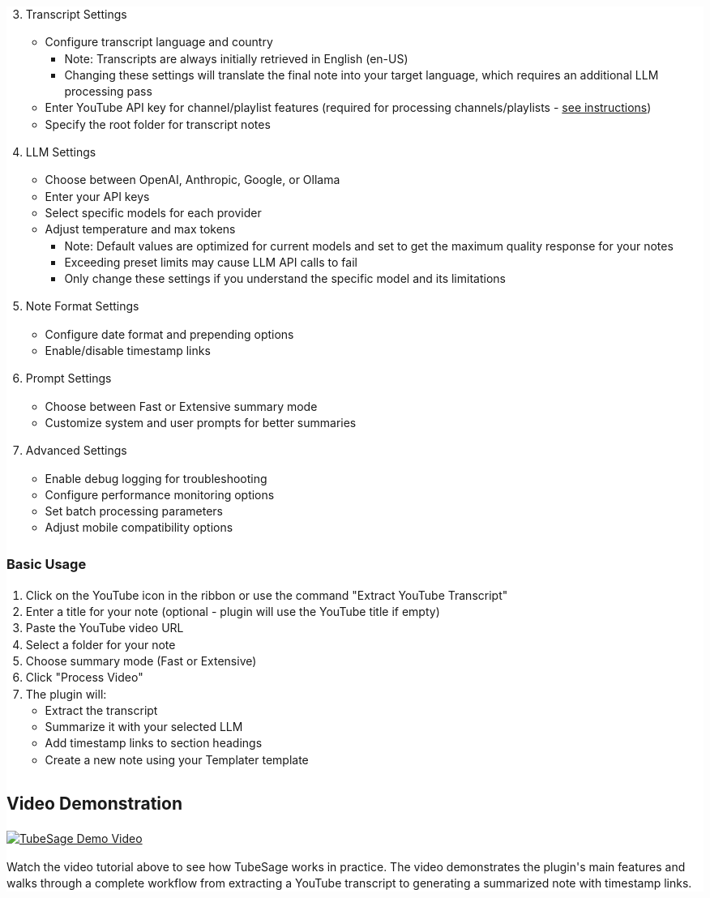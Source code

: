 3. Transcript Settings
   - Configure transcript language and country
     - Note: Transcripts are always initially retrieved in English (en-US)
     - Changing these settings will translate the final note into your target language, which requires an additional LLM processing pass
   - Enter YouTube API key for channel/playlist features (required for processing channels/playlists - [see instructions](#creating-a-youtube-api-key))
   - Specify the root folder for transcript notes

4. LLM Settings
   - Choose between OpenAI, Anthropic, Google, or Ollama
   - Enter your API keys
   - Select specific models for each provider
   - Adjust temperature and max tokens
     - Note: Default values are optimized for current models and set to get the maximum quality response for your notes
     - Exceeding preset limits may cause LLM API calls to fail
     - Only change these settings if you understand the specific model and its limitations

5. Note Format Settings
   - Configure date format and prepending options
   - Enable/disable timestamp links

6. Prompt Settings
   - Choose between Fast or Extensive summary mode
   - Customize system and user prompts for better summaries

7. Advanced Settings
   - Enable debug logging for troubleshooting
   - Configure performance monitoring options
   - Set batch processing parameters
   - Adjust mobile compatibility options

### Basic Usage
1. Click on the YouTube icon in the ribbon or use the command "Extract YouTube Transcript"
2. Enter a title for your note (optional - plugin will use the YouTube title if empty)
3. Paste the YouTube video URL
4. Select a folder for your note
5. Choose summary mode (Fast or Extensive)
6. Click "Process Video"
7. The plugin will:
   - Extract the transcript
   - Summarize it with your selected LLM
   - Add timestamp links to section headings
   - Create a new note using your Templater template

## Video Demonstration

[![TubeSage Demo Video](https://img.shields.io/badge/▶-Watch%20Demo%20Video-blue?style=for-the-badge)](https://rmccorkl.github.io/TubeSage/video.html)

Watch the video tutorial above to see how TubeSage works in practice. The video demonstrates the plugin's main features and walks through a complete workflow from extracting a YouTube transcript to generating a summarized note with timestamp links.
